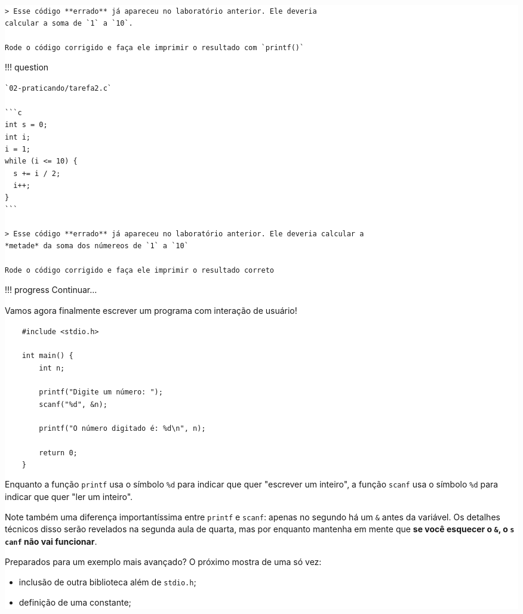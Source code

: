     > Esse código **errado** já apareceu no laboratório anterior. Ele deveria
    calcular a soma de `1` a `10`.

    Rode o código corrigido e faça ele imprimir o resultado com `printf()`

!!! question

    `02-praticando/tarefa2.c`

    ```c
    int s = 0;
    int i;
    i = 1;
    while (i <= 10) {
      s += i / 2;
      i++;
    }
    ```

    > Esse código **errado** já apareceu no laboratório anterior. Ele deveria calcular a
    *metade* da soma dos númereos de `1` a `10`

    Rode o código corrigido e faça ele imprimir o resultado correto

!!! progress
    Continuar...

Vamos agora finalmente escrever um programa com interação de usuário!

~~~{.c}
    #include <stdio.h>

    int main() {
        int n;

        printf("Digite um número: ");
        scanf("%d", &n);

        printf("O número digitado é: %d\n", n);

        return 0;
    }
~~~

Enquanto a função `printf` usa o símbolo `%d` para indicar que quer "escrever um
inteiro", a função `scanf` usa o símbolo `%d` para indicar que quer "ler um
inteiro".

Note também uma diferença importantíssima entre `printf` e `scanf`: apenas no
segundo há um `&` antes da variável. Os detalhes técnicos disso serão revelados
na segunda aula de quarta, mas por enquanto mantenha em mente que **se você
esquecer o `&`, o `scanf` não vai funcionar**.

Preparados para um exemplo mais avançado? O próximo mostra de uma só vez:

* inclusão de outra biblioteca além de `stdio.h`;

* definição de uma constante;
